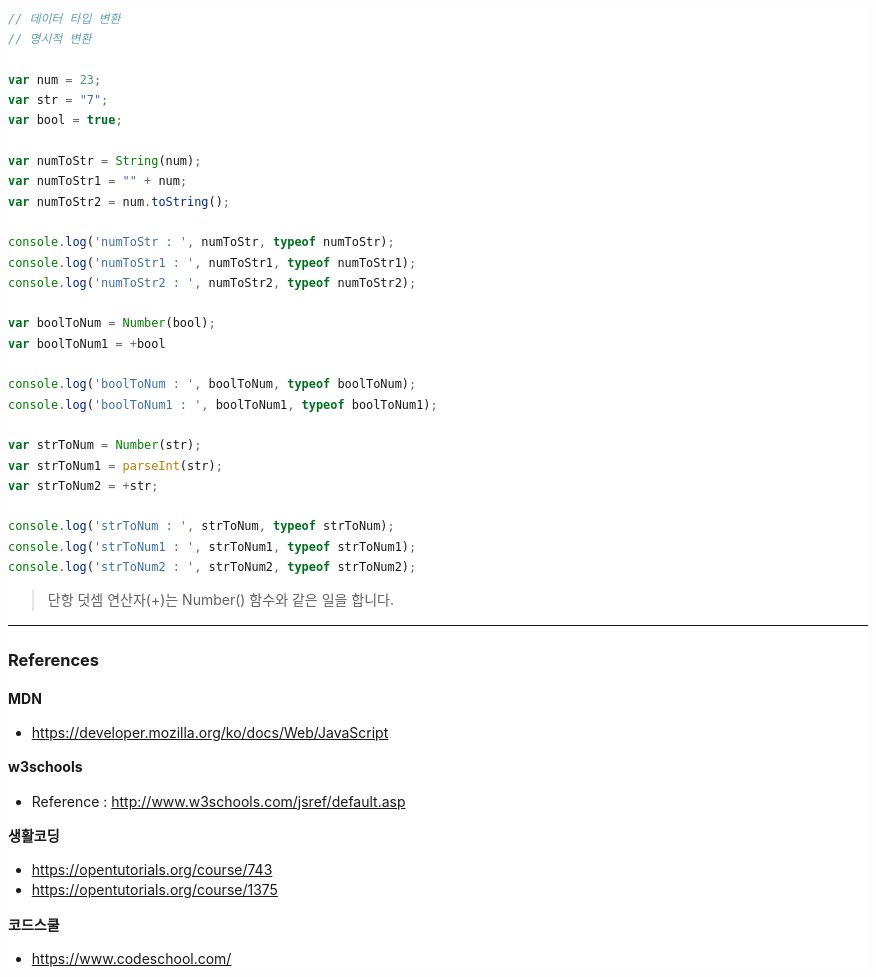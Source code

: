 ```js
```

```js
// 데이터 타입 변환
// 명시적 변환

var num = 23;
var str = "7";
var bool = true;

var numToStr = String(num);
var numToStr1 = "" + num;
var numToStr2 = num.toString();

console.log('numToStr : ', numToStr, typeof numToStr);
console.log('numToStr1 : ', numToStr1, typeof numToStr1);
console.log('numToStr2 : ', numToStr2, typeof numToStr2);

var boolToNum = Number(bool);
var boolToNum1 = +bool

console.log('boolToNum : ', boolToNum, typeof boolToNum);
console.log('boolToNum1 : ', boolToNum1, typeof boolToNum1);

var strToNum = Number(str);
var strToNum1 = parseInt(str);
var strToNum2 = +str;

console.log('strToNum : ', strToNum, typeof strToNum);
console.log('strToNum1 : ', strToNum1, typeof strToNum1);
console.log('strToNum2 : ', strToNum2, typeof strToNum2);
```

> 단항 덧셈 연산자(+)는 Number() 함수와 같은 일을 합니다.

*****

### References

**MDN**

* https://developer.mozilla.org/ko/docs/Web/JavaScript

**w3schools**

* Reference : http://www.w3schools.com/jsref/default.asp

**생활코딩**

* https://opentutorials.org/course/743
* https://opentutorials.org/course/1375

**코드스쿨**
* https://www.codeschool.com/
